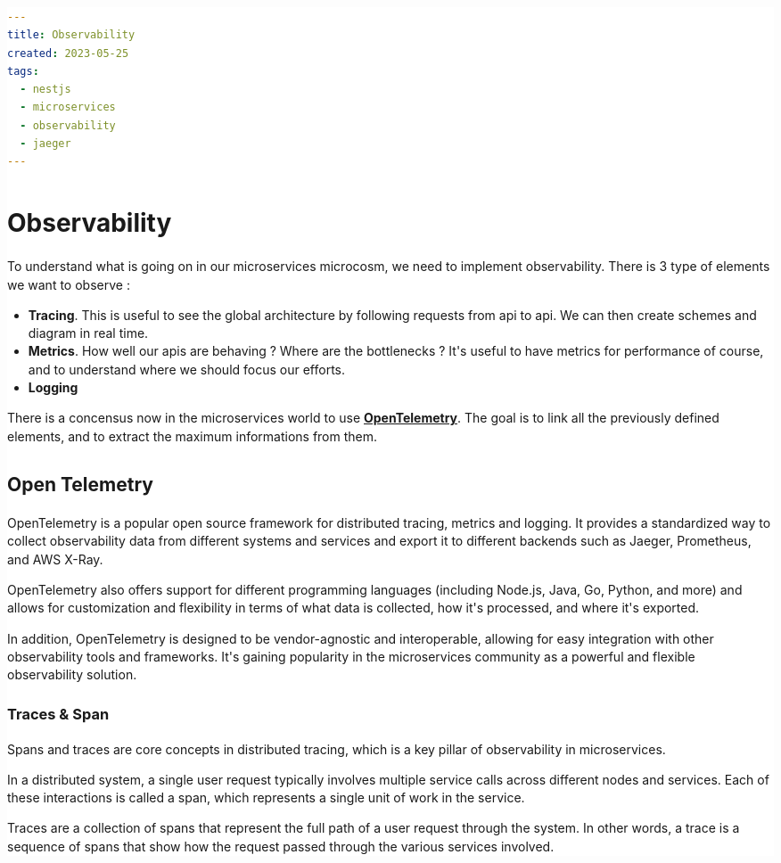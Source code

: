 ```yaml
---
title: Observability
created: 2023-05-25
tags:
  - nestjs
  - microservices
  - observability
  - jaeger
---
```


# Observability

To understand what is going on in our microservices microcosm, we need to implement observability. There is 3 type of elements we want to observe :
 - **Tracing**. This is useful to see the global architecture by following requests from api to api. We can then create schemes and diagram in real time.
 - **Metrics**. How well our apis are behaving ? Where are the bottlenecks ? It's useful to have metrics for performance of course, and to understand where we should focus our efforts.
 - **Logging**

There is a concensus now in the microservices world to use [**OpenTelemetry**](https://opentelemetry.io/docs/). The goal is to link all the previously defined elements, and to extract the maximum informations from them.  

## Open Telemetry

OpenTelemetry is a popular open source framework for distributed tracing, metrics and logging. It provides a standardized way to collect observability data from different systems and services and export it to different backends such as Jaeger, Prometheus, and AWS X-Ray. 

OpenTelemetry also offers support for different programming languages (including Node.js, Java, Go, Python, and more) and allows for customization and flexibility in terms of what data is collected, how it's processed, and where it's exported.

In addition, OpenTelemetry is designed to be vendor-agnostic and interoperable, allowing for easy integration with other observability tools and frameworks. It's gaining popularity in the microservices community as a powerful and flexible observability solution.

### Traces & Span

Spans and traces are core concepts in distributed tracing, which is a key pillar of observability in microservices.

In a distributed system, a single user request typically involves multiple service calls across different nodes and services. Each of these interactions is called a span, which represents a single unit of work in the service. 

Traces are a collection of spans that represent the full path of a user request through the system. In other words, a trace is a sequence of spans that show how the request passed through the various services involved.
